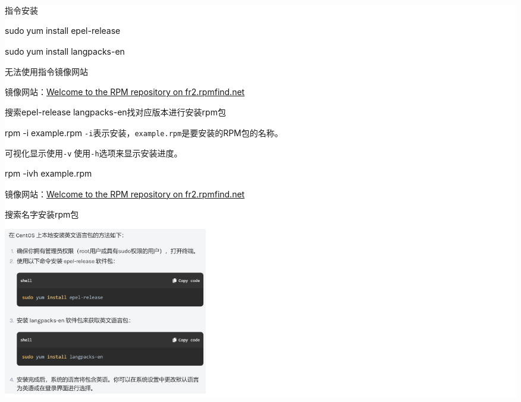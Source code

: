 指令安装

sudo yum install epel-release

sudo yum install langpacks-en

无法使用指令镜像网站

镜像网站：[Welcome to the RPM repository on fr2.rpmfind.net](http://rpmfind.net/linux/RPM/index.html)

搜索epel-release langpacks-en找对应版本进行安装rpm包



rpm -i example.rpm  `-i`表示安装，`example.rpm`是要安装的RPM包的名称。

可视化显示使用`-v`  使用`-h`选项来显示安装进度。

rpm -ivh example.rpm

镜像网站：[Welcome to the RPM repository on fr2.rpmfind.net](http://rpmfind.net/linux/RPM/index.html)

搜索名字安装rpm包

<img src="./images/Linux系统安装.assets/image-20230912124810367-1740971902830-285.png" alt="image-20230912124810367" style="zoom:33%;" />
